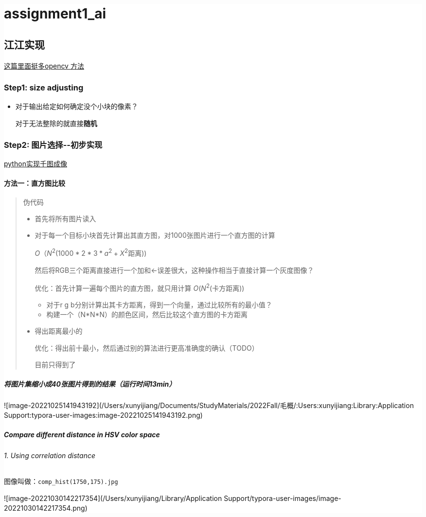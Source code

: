 # assignment1_ai
## 江江实现

[这篇里面挺多opencv 方法](https://blog.csdn.net/youcans/article/details/121669929)

### Step1: size adjusting

- 对于输出给定如何确定没个小块的像素？

  对于无法整除的就直接**随机**



### Step2: 图片选择--初步实现

[python实现千图成像](https://blog.csdn.net/qidu1998/article/details/79062663)

#### 方法一：直方图比较

> 伪代码
>
> - 首先将所有图片读入
>
> - 对于每一个目标小块首先计算出其直方图，对1000张图片进行一个直方图的计算
>
>   $O（N^2 (1000*2*3*a^2 + X^2 \text{距离}))$
>
>   然后将RGB三个距离直接进行一个加和<-误差很大，这种操作相当于直接计算一个灰度图像？
>
>   优化：首先计算一遍每个图片的直方图，就只用计算 $O(N^2(\text{卡方距离}))$
>
>   - 对于r g b分别计算出其卡方距离，得到一个向量，通过比较所有的最小值？
>   - 构建一个（N\*N\*N）的颜色区间，然后比较这个直方图的卡方距离
>
> - 得出距离最小的
>
>   优化：得出前十最小，然后通过别的算法进行更高准确度的确认（TODO）
>
>   目前只得到了

##### 将图片集缩小成40张图片得到的结果（运行时间13min）

![image-20221025141943192](/Users/xunyijiang/Documents/StudyMaterials/2022Fall/毛概/:Users:xunyijiang:Library:Application Support:typora-user-images:image-20221025141943192.png)

##### Compare different distance in HSV color space

###### 1. Using correlation distance

图像叫做：`comp_hist(1750,175).jpg`

![image-20221030142217354](/Users/xunyijiang/Library/Application Support/typora-user-images/image-20221030142217354.png)
